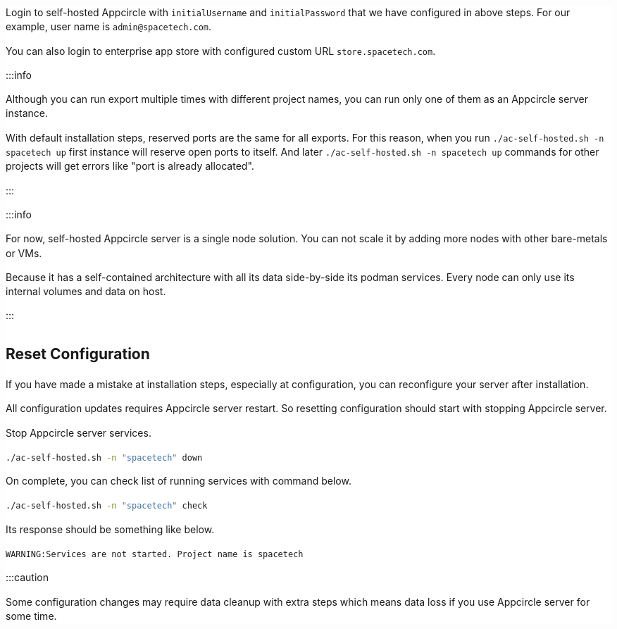 Login to self-hosted Appcircle with `initialUsername` and `initialPassword` that we have configured in above steps. For our example, user name is `admin@spacetech.com`.

<Screenshot url='https://cdn.appcircle.io/docs/assets/self-hosted-appcircle-dashboard-page.png' />

You can also login to enterprise app store with configured custom URL `store.spacetech.com`.

<Screenshot url='https://cdn.appcircle.io/docs/assets/self-hosted-appcircle-enterprise-app-store.png' />

:::info

Although you can run export multiple times with different project names, you can run only one of them as an Appcircle server instance.

With default installation steps, reserved ports are the same for all exports. For this reason, when you run `./ac-self-hosted.sh -n spacetech up` first instance will reserve open ports to itself. And later `./ac-self-hosted.sh -n spacetech up` commands for other projects will get errors like "port is already allocated".

:::

:::info

For now, self-hosted Appcircle server is a single node solution. You can not scale it by adding more nodes with other bare-metals or VMs.

Because it has a self-contained architecture with all its data side-by-side its podman services. Every node can only use its internal volumes and data on host.

:::

## Reset Configuration

If you have made a mistake at installation steps, especially at configuration, you can reconfigure your server after installation.

All configuration updates requires Appcircle server restart. So resetting configuration should start with stopping Appcircle server.

Stop Appcircle server services.

```bash
./ac-self-hosted.sh -n "spacetech" down
```

On complete, you can check list of running services with command below.

```bash
./ac-self-hosted.sh -n "spacetech" check
```

Its response should be something like below.

`WARNING:Services are not started. Project name is spacetech`

:::caution

Some configuration changes may require data cleanup with extra steps which means data loss if you use Appcircle server for some time.
